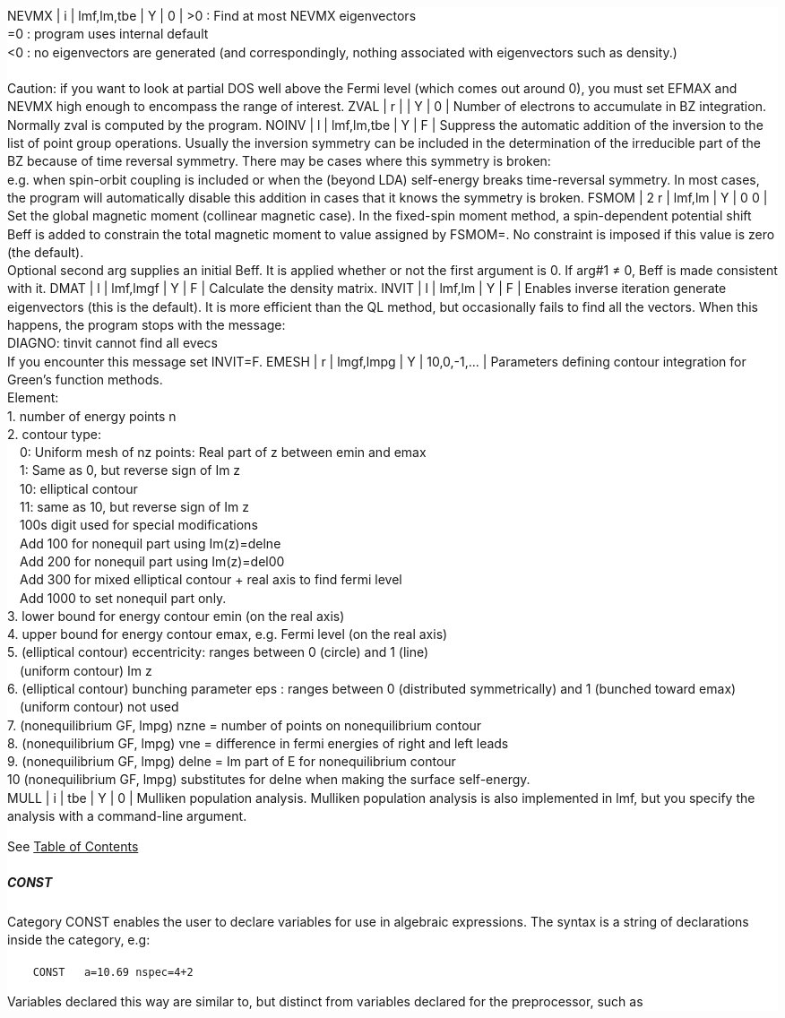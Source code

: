 NEVMX | i | lmf,lm,tbe | Y | 0 | \>0 : Find at most NEVMX eigenvectors<br>=0 : program uses internal default<br>\<0 : no eigenvectors are generated (and correspondingly, nothing associated with eigenvectors such as density.)<br><br>Caution: if you want to look at partial DOS well above the Fermi level (which comes out around 0), you must set EFMAX and NEVMX high enough to encompass the range of interest.
ZVAL | r | | Y | 0 | Number of electrons to accumulate in BZ integration. Normally zval is computed by the program.
NOINV | l | lmf,lm,tbe | Y | F | Suppress the automatic addition of the inversion to the list of point group operations. Usually the inversion symmetry can be included in the determination of the irreducible part of the BZ because of time reversal symmetry. There may be cases where this symmetry is broken:<br>e.g. when spin-orbit coupling is included or when the (beyond LDA) self-energy breaks time-reversal symmetry. In most cases, the program will automatically disable this addition in cases that it knows the symmetry is broken.
FSMOM | 2 r | lmf,lm | Y | 0 0 | Set the global magnetic moment (collinear magnetic case). In the fixed-spin moment method, a spin-dependent potential shift Beff is added to constrain the total magnetic moment to value assigned by FSMOM=. No constraint is imposed if this value is zero (the default).<br>Optional second arg supplies an initial Beff. It is applied whether or not the first argument is 0. If arg#1 ≠ 0, Beff is made consistent with it.
DMAT | l | lmf,lmgf | Y | F | Calculate the density matrix.
INVIT | l | lmf,lm | Y | F | Enables inverse iteration generate eigenvectors (this is the default). It is more efficient than the QL method, but occasionally fails to find all the vectors. When this happens, the program stops with the message:<br> DIAGNO: tinvit cannot find all evecs<br>If you encounter this message set INVIT=F.
EMESH | r | lmgf,lmpg | Y | 10,0,-1,... | Parameters defining contour integration for Green’s function methods.<br>Element: <br>1. number of energy points n<br>2. contour type:<br>&emsp;0: Uniform mesh of nz points: Real part of z between emin and emax<br>&emsp;1: Same as 0, but reverse sign of Im z<br>&emsp;10: elliptical contour<br>&emsp;11: same as 10, but reverse sign of Im z<br>&emsp;100s digit used for special modifications<br>&emsp;Add 100 for nonequil part using Im(z)=delne<br>&emsp;Add 200 for nonequil part using Im(z)=del00<br>&emsp;Add 300 for mixed elliptical contour + real axis to find fermi level<br>&emsp;Add 1000 to set nonequil part only.</li></ul><br>3. lower bound for energy contour emin (on the real axis)<br>4. upper bound for energy contour emax, e.g. Fermi level (on the real axis)<br>5. (elliptical contour) eccentricity: ranges between 0 (circle) and 1 (line)<br>&emsp;(uniform contour) Im z<br>6. (elliptical contour) bunching parameter eps : ranges between 0 (distributed symmetrically) and 1 (bunched toward emax)<br>&emsp;(uniform contour) not used<br>7. (nonequilibrium GF, lmpg) nzne = number of points on nonequilibrium contour<br>8. (nonequilibrium GF, lmpg) vne = difference in fermi energies of right and left leads<br>9. (nonequilibrium GF, lmpg) delne = Im part of E for nonequilibrium contour<br>10 (nonequilibrium GF, lmpg) substitutes for delne when making the surface self-energy.<br>
MULL | i | tbe | Y | 0 | Mulliken population analysis. Mulliken population analysis is also implemented in lmf, but you specify the analysis with a command-line argument.

See [Table of Contents](/docs/input/inputfile/#table-of-contents)

##### _CONST_

Category CONST enables the user to declare variables for use in algebraic expressions. The syntax is a string of declarations inside the category, e.g:

        CONST   a=10.69 nspec=4+2

Variables declared this way are similar to, but distinct from variables declared for the preprocessor, such as
